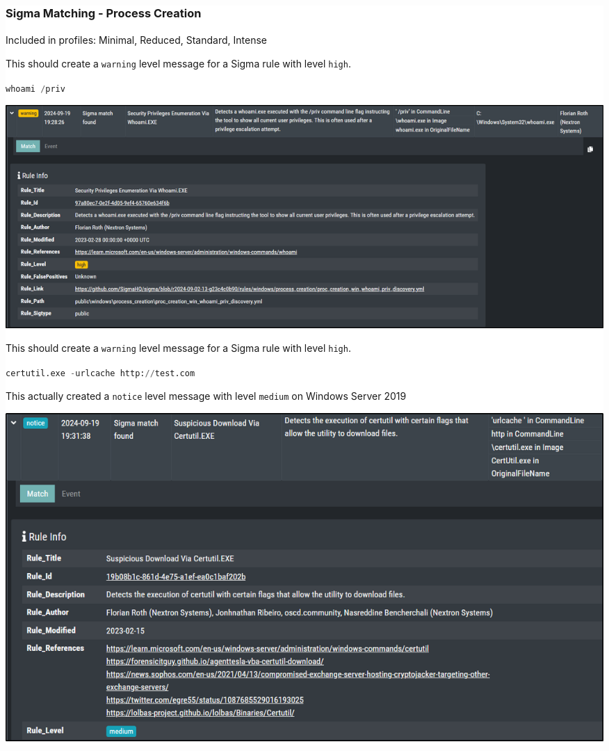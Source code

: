 ### **Sigma Matching - Process Creation**

Included in profiles: Minimal, Reduced, Standard, Intense

This should create a `warning` level message for a Sigma rule with level `high`.

```python
whoami /priv
```

![image.png](image%208.png)

This should create a `warning` level message for a Sigma rule with level `high`.

```python
certutil.exe -urlcache http://test.com
```

This actually created a `notice` level message with level `medium` on Windows Server 2019

![image.png](image%209.png)
